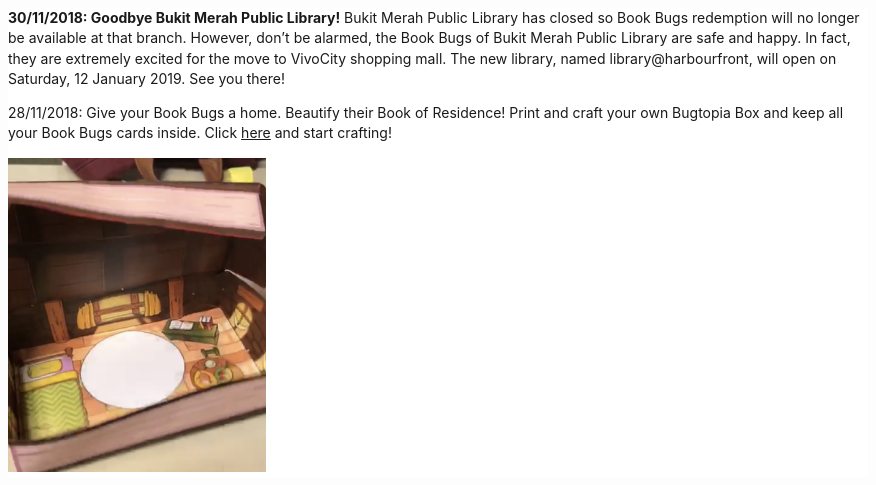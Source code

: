 **30/11/2018: Goodbye Bukit Merah Public Library!**
Bukit Merah Public Library has closed so Book Bugs redemption will no longer be available at that branch. However, don’t be alarmed, the Book Bugs of Bukit Merah Public Library are safe and happy. In fact, they are extremely excited for the move to VivoCity shopping mall. The new library, named library@harbourfront, will open on Saturday, 12 January 2019. See you there!

28/11/2018: Give your Book Bugs a home. Beautify their Book of Residence!
Print and craft your own Bugtopia Box and keep all your Book Bugs cards inside. Click [here](events/bookbugs2/posters-and-activities) and start crafting!

<img src="/images/events/bookbugs/img_0834.jpg" style=" width: 30%;">
